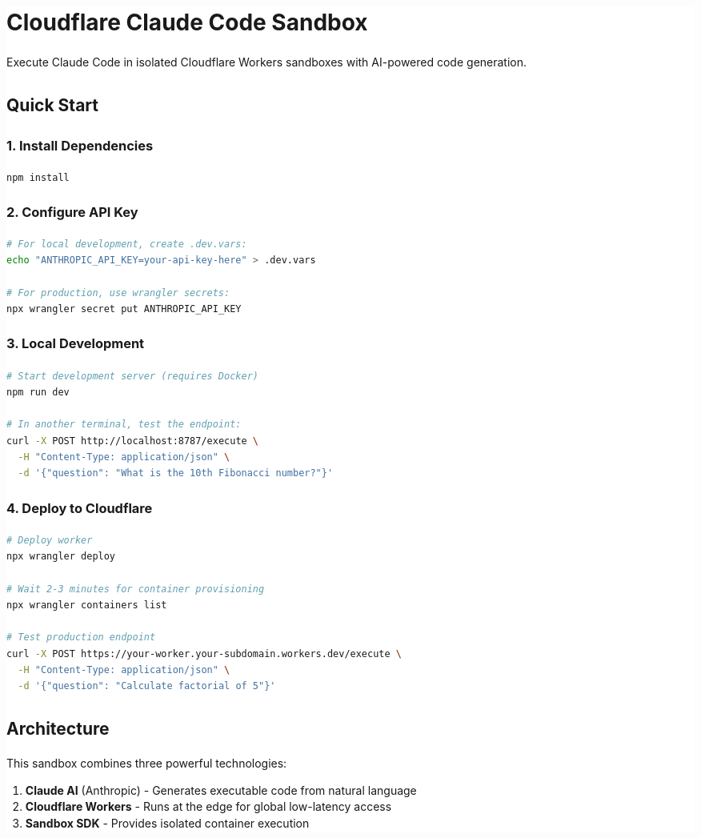 # Cloudflare Claude Code Sandbox

Execute Claude Code in isolated Cloudflare Workers sandboxes with AI-powered code generation.

## Quick Start

### 1. Install Dependencies
```bash
npm install
```

### 2. Configure API Key
```bash
# For local development, create .dev.vars:
echo "ANTHROPIC_API_KEY=your-api-key-here" > .dev.vars

# For production, use wrangler secrets:
npx wrangler secret put ANTHROPIC_API_KEY
```

### 3. Local Development
```bash
# Start development server (requires Docker)
npm run dev

# In another terminal, test the endpoint:
curl -X POST http://localhost:8787/execute \
  -H "Content-Type: application/json" \
  -d '{"question": "What is the 10th Fibonacci number?"}'
```

### 4. Deploy to Cloudflare
```bash
# Deploy worker
npx wrangler deploy

# Wait 2-3 minutes for container provisioning
npx wrangler containers list

# Test production endpoint
curl -X POST https://your-worker.your-subdomain.workers.dev/execute \
  -H "Content-Type: application/json" \
  -d '{"question": "Calculate factorial of 5"}'
```

## Architecture

This sandbox combines three powerful technologies:

1. **Claude AI** (Anthropic) - Generates executable code from natural language
2. **Cloudflare Workers** - Runs at the edge for global low-latency access
3. **Sandbox SDK** - Provides isolated container execution
